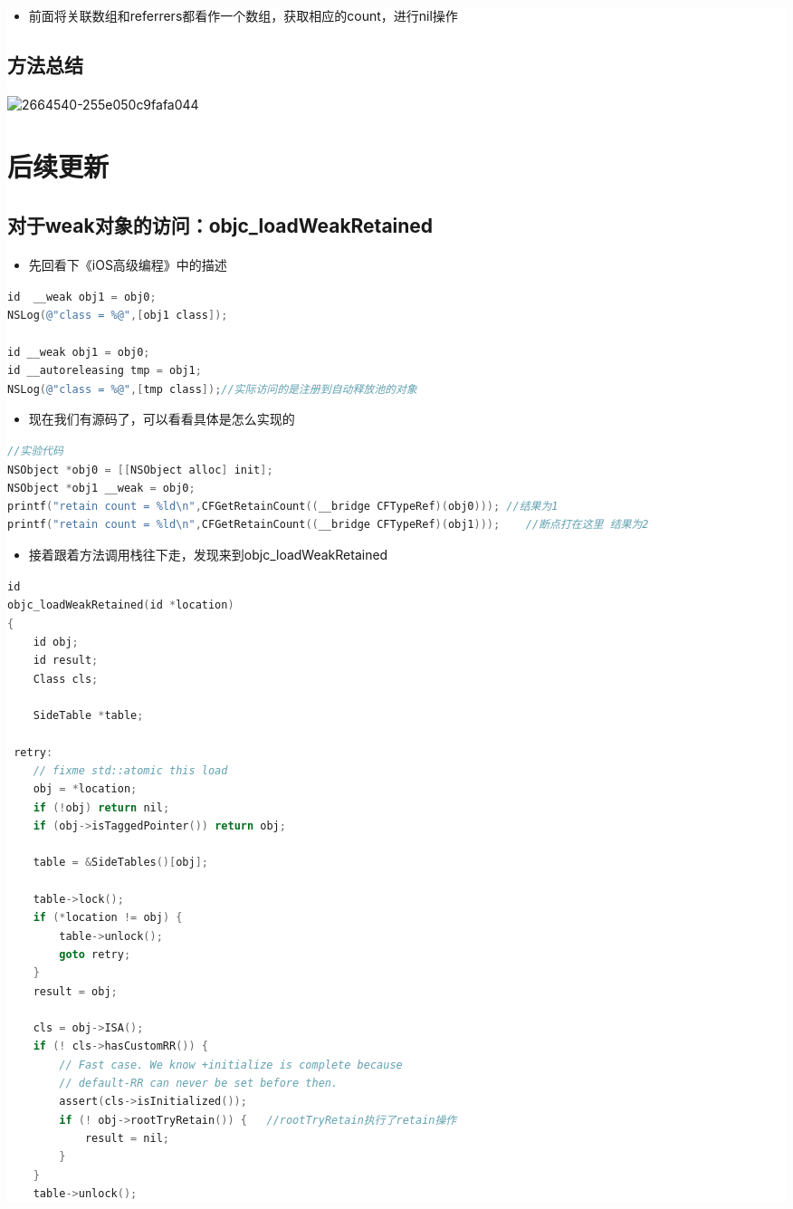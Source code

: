 - 前面将关联数组和referrers都看作一个数组，获取相应的count，进行nil操作

## 方法总结

![2664540-255e050c9fafa044](http://ww4.sinaimg.cn/large/006tNc79ly1g56fgc992dj30fd0fmwg2.jpg)

# 后续更新
## 对于weak对象的访问：objc_loadWeakRetained

- 先回看下《iOS高级编程》中的描述
```objective-c
id  __weak obj1 = obj0;
NSLog(@"class = %@",[obj1 class]);

id __weak obj1 = obj0;
id __autoreleasing tmp = obj1;
NSLog(@"class = %@",[tmp class]);//实际访问的是注册到自动释放池的对象
```
- 现在我们有源码了，可以看看具体是怎么实现的
```objective-c
//实验代码
NSObject *obj0 = [[NSObject alloc] init];
NSObject *obj1 __weak = obj0;
printf("retain count = %ld\n",CFGetRetainCount((__bridge CFTypeRef)(obj0))); //结果为1
printf("retain count = %ld\n",CFGetRetainCount((__bridge CFTypeRef)(obj1)));	//断点打在这里 结果为2
```
- 接着跟着方法调用栈往下走，发现来到objc_loadWeakRetained
```objective-c
id
objc_loadWeakRetained(id *location)
{
    id obj;
    id result;
    Class cls;

    SideTable *table;
    
 retry:
    // fixme std::atomic this load
    obj = *location;
    if (!obj) return nil;
    if (obj->isTaggedPointer()) return obj;
    
    table = &SideTables()[obj];
    
    table->lock();
    if (*location != obj) {
        table->unlock();
        goto retry;
    }
    result = obj;

    cls = obj->ISA();
    if (! cls->hasCustomRR()) {
        // Fast case. We know +initialize is complete because
        // default-RR can never be set before then.
        assert(cls->isInitialized());
        if (! obj->rootTryRetain()) {   //rootTryRetain执行了retain操作
            result = nil;
        }
    }    
    table->unlock();
```